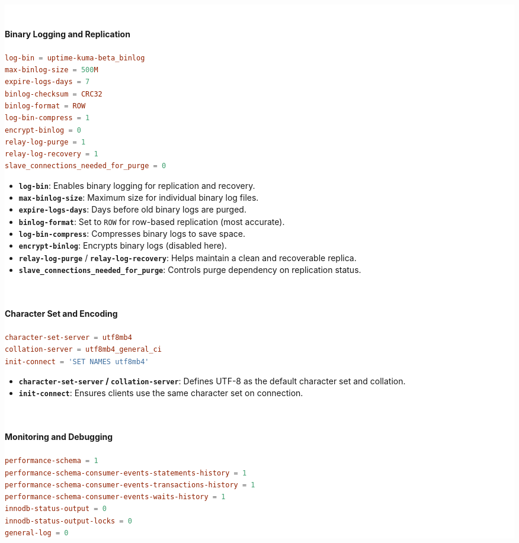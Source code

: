 <br />

#### Binary Logging and Replication

```cnf
log-bin = uptime-kuma-beta_binlog
max-binlog-size = 500M
expire-logs-days = 7
binlog-checksum = CRC32
binlog-format = ROW
log-bin-compress = 1
encrypt-binlog = 0
relay-log-purge = 1
relay-log-recovery = 1
slave_connections_needed_for_purge = 0
```

- **`log-bin`**: Enables binary logging for replication and recovery.
- **`max-binlog-size`**: Maximum size for individual binary log files.
- **`expire-logs-days`**: Days before old binary logs are purged.
- **`binlog-format`**: Set to `ROW` for row-based replication (most accurate).
- **`log-bin-compress`**: Compresses binary logs to save space.
- **`encrypt-binlog`**: Encrypts binary logs (disabled here).
- **`relay-log-purge`** / **`relay-log-recovery`**: Helps maintain a clean and
  recoverable replica.
- **`slave_connections_needed_for_purge`**: Controls purge dependency on
  replication status.

<br />

#### Character Set and Encoding

```cnf
character-set-server = utf8mb4
collation-server = utf8mb4_general_ci
init-connect = 'SET NAMES utf8mb4'
```

- **`character-set-server` / `collation-server`**: Defines UTF-8 as the default
  character set and collation.
- **`init-connect`**: Ensures clients use the same character set on connection.

<br />

#### Monitoring and Debugging

```cnf
performance-schema = 1
performance-schema-consumer-events-statements-history = 1
performance-schema-consumer-events-transactions-history = 1
performance-schema-consumer-events-waits-history = 1
innodb-status-output = 0
innodb-status-output-locks = 0
general-log = 0
```
